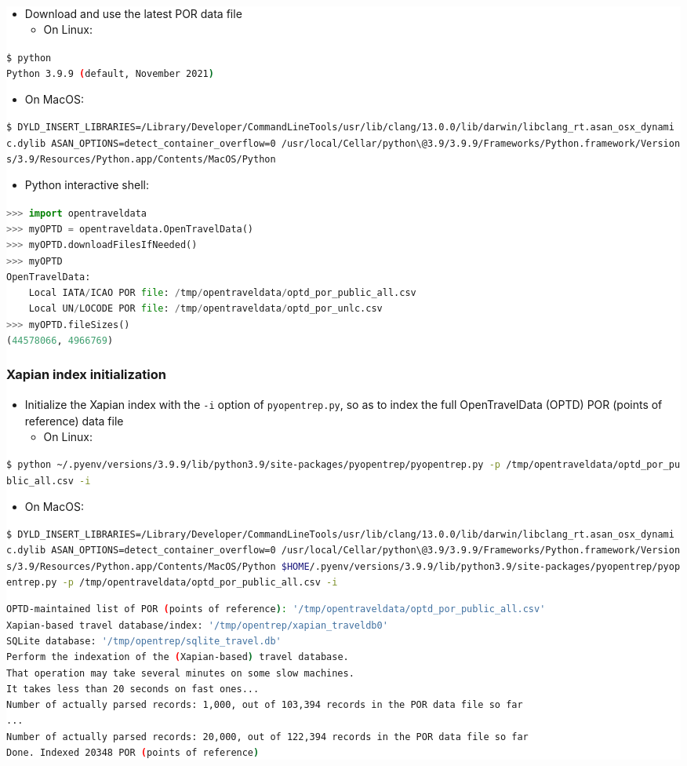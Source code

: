 * Download and use the latest POR data file
  + On Linux:
```bash
$ python
Python 3.9.9 (default, November 2021) 
```
  + On MacOS:
```bash
$ DYLD_INSERT_LIBRARIES=/Library/Developer/CommandLineTools/usr/lib/clang/13.0.0/lib/darwin/libclang_rt.asan_osx_dynamic.dylib ASAN_OPTIONS=detect_container_overflow=0 /usr/local/Cellar/python\@3.9/3.9.9/Frameworks/Python.framework/Versions/3.9/Resources/Python.app/Contents/MacOS/Python
```
  + Python interactive shell:
```python
>>> import opentraveldata
>>> myOPTD = opentraveldata.OpenTravelData()
>>> myOPTD.downloadFilesIfNeeded()
>>> myOPTD
OpenTravelData:
	Local IATA/ICAO POR file: /tmp/opentraveldata/optd_por_public_all.csv
	Local UN/LOCODE POR file: /tmp/opentraveldata/optd_por_unlc.csv
>>> myOPTD.fileSizes()
(44578066, 4966769)
```

### Xapian index initialization
* Initialize the Xapian index with the `-i` option of `pyopentrep.py`,
  so as to index the full OpenTravelData (OPTD) POR (points of reference)
  data file
  + On Linux:
```bash
$ python ~/.pyenv/versions/3.9.9/lib/python3.9/site-packages/pyopentrep/pyopentrep.py -p /tmp/opentraveldata/optd_por_public_all.csv -i
```
  + On MacOS:
```bash
$ DYLD_INSERT_LIBRARIES=/Library/Developer/CommandLineTools/usr/lib/clang/13.0.0/lib/darwin/libclang_rt.asan_osx_dynamic.dylib ASAN_OPTIONS=detect_container_overflow=0 /usr/local/Cellar/python\@3.9/3.9.9/Frameworks/Python.framework/Versions/3.9/Resources/Python.app/Contents/MacOS/Python $HOME/.pyenv/versions/3.9.9/lib/python3.9/site-packages/pyopentrep/pyopentrep.py -p /tmp/opentraveldata/optd_por_public_all.csv -i
```
```bash
OPTD-maintained list of POR (points of reference): '/tmp/opentraveldata/optd_por_public_all.csv'
Xapian-based travel database/index: '/tmp/opentrep/xapian_traveldb0'
SQLite database: '/tmp/opentrep/sqlite_travel.db'
Perform the indexation of the (Xapian-based) travel database.
That operation may take several minutes on some slow machines.
It takes less than 20 seconds on fast ones...
Number of actually parsed records: 1,000, out of 103,394 records in the POR data file so far
...
Number of actually parsed records: 20,000, out of 122,394 records in the POR data file so far
Done. Indexed 20348 POR (points of reference)
```
